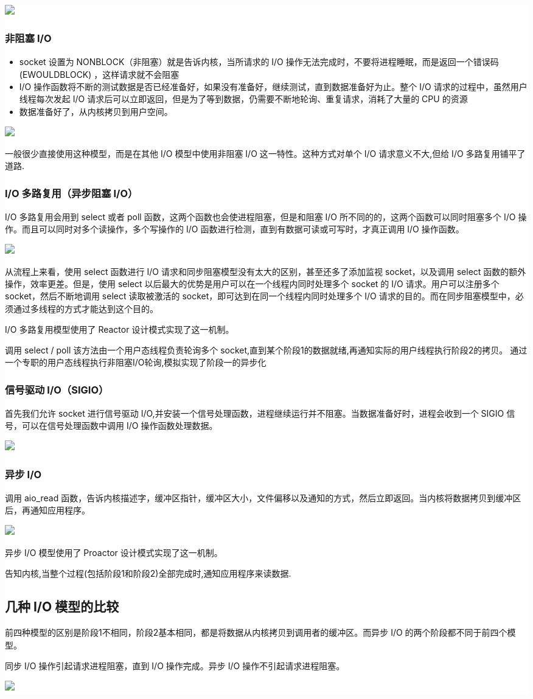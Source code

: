 ![](http://i13.tietuku.com/6d74c258c021b1d0.jpg)

### 非阻塞 I/O

* socket 设置为 NONBLOCK（非阻塞）就是告诉内核，当所请求的 I/O 操作无法完成时，不要将进程睡眠，而是返回一个错误码(EWOULDBLOCK) ，这样请求就不会阻塞
* I/O 操作函数将不断的测试数据是否已经准备好，如果没有准备好，继续测试，直到数据准备好为止。整个 I/O 请求的过程中，虽然用户线程每次发起 I/O 请求后可以立即返回，但是为了等到数据，仍需要不断地轮询、重复请求，消耗了大量的 CPU 的资源
* 数据准备好了，从内核拷贝到用户空间。

![](http://i13.tietuku.com/788c317bba5a6d76.jpg)

一般很少直接使用这种模型，而是在其他 I/O 模型中使用非阻塞 I/O 这一特性。这种方式对单个 I/O 请求意义不大,但给 I/O 多路复用铺平了道路.

### I/O 多路复用（异步阻塞 I/O）

I/O 多路复用会用到 select 或者 poll 函数，这两个函数也会使进程阻塞，但是和阻塞 I/O 所不同的的，这两个函数可以同时阻塞多个 I/O 操作。而且可以同时对多个读操作，多个写操作的 I/O 函数进行检测，直到有数据可读或可写时，才真正调用 I/O 操作函数。 


![](http://i13.tietuku.com/d49b44ac45fde939.jpg)

从流程上来看，使用 select 函数进行 I/O 请求和同步阻塞模型没有太大的区别，甚至还多了添加监视 socket，以及调用 select 函数的额外操作，效率更差。但是，使用 select 以后最大的优势是用户可以在一个线程内同时处理多个 socket 的 I/O 请求。用户可以注册多个 socket，然后不断地调用 select 读取被激活的 socket，即可达到在同一个线程内同时处理多个 I/O 请求的目的。而在同步阻塞模型中，必须通过多线程的方式才能达到这个目的。

I/O 多路复用模型使用了 Reactor 设计模式实现了这一机制。

调用 select / poll 该方法由一个用户态线程负责轮询多个 socket,直到某个阶段1的数据就绪,再通知实际的用户线程执行阶段2的拷贝。
通过一个专职的用户态线程执行非阻塞I/O轮询,模拟实现了阶段一的异步化

### 信号驱动 I/O（SIGIO） 

首先我们允许 socket 进行信号驱动 I/O,并安装一个信号处理函数，进程继续运行并不阻塞。当数据准备好时，进程会收到一个 SIGIO 信号，可以在信号处理函数中调用 I/O 操作函数处理数据。

![](http://i13.tietuku.com/95e81d654684c167.jpg)


### 异步 I/O

调用 aio_read 函数，告诉内核描述字，缓冲区指针，缓冲区大小，文件偏移以及通知的方式，然后立即返回。当内核将数据拷贝到缓冲区后，再通知应用程序。

![](http://i13.tietuku.com/9a97905a8c62b877.jpg)

异步 I/O 模型使用了 Proactor 设计模式实现了这一机制。

告知内核,当整个过程(包括阶段1和阶段2)全部完成时,通知应用程序来读数据.

## 几种 I/O 模型的比较 

前四种模型的区别是阶段1不相同，阶段2基本相同，都是将数据从内核拷贝到调用者的缓冲区。而异步 I/O 的两个阶段都不同于前四个模型。

同步 I/O 操作引起请求进程阻塞，直到 I/O 操作完成。异步 I/O 操作不引起请求进程阻塞。

![](http://i13.tietuku.com/cbb9f104ab1ce77d.jpg)
